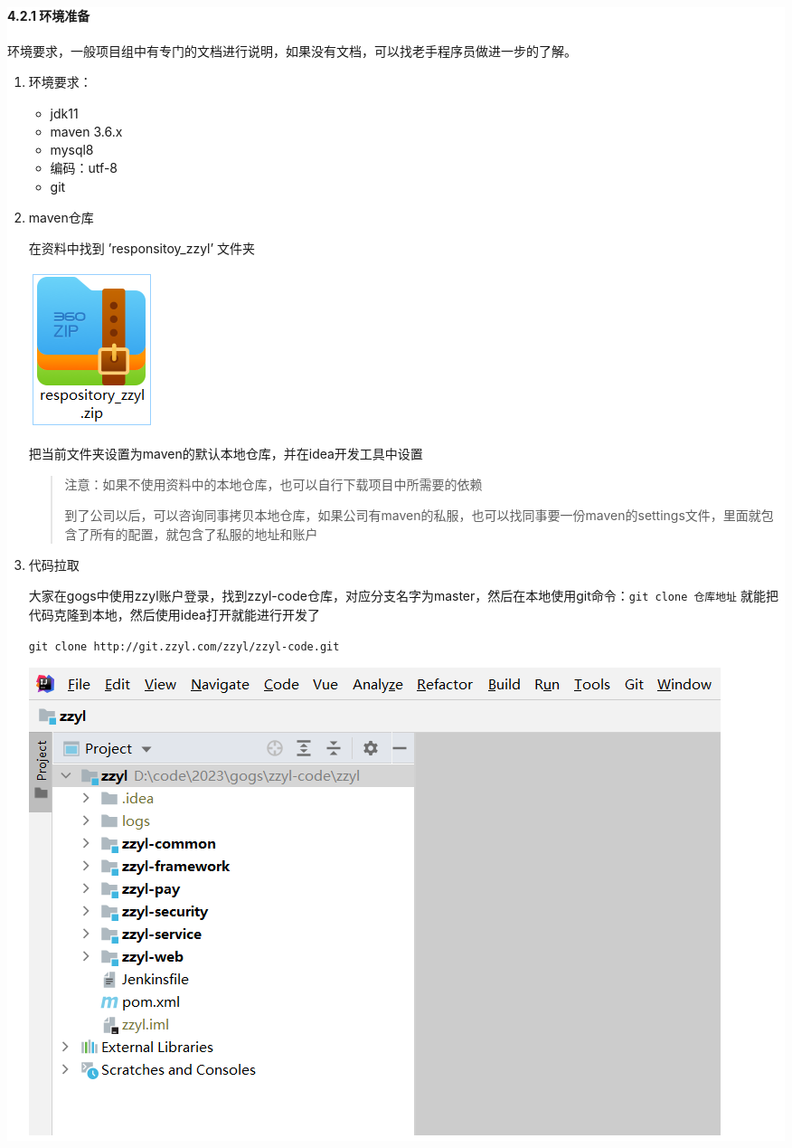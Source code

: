 #### 4.2.1 环境准备

环境要求，一般项目组中有专门的文档进行说明，如果没有文档，可以找老手程序员做进一步的了解。

1. 环境要求：

    - jdk11
    - maven 3.6.x
    - mysql8
    - 编码：utf-8
    - git

2. maven仓库

   在资料中找到 ’responsitoy_zzyl’ 文件夹

   ![image-20231015161802692](assets/image-20231015161802692.png)

   把当前文件夹设置为maven的默认本地仓库，并在idea开发工具中设置

   > 注意：如果不使用资料中的本地仓库，也可以自行下载项目中所需要的依赖
   >
   >到了公司以后，可以咨询同事拷贝本地仓库，如果公司有maven的私服，也可以找同事要一份maven的settings文件，里面就包含了所有的配置，就包含了私服的地址和账户

3. 代码拉取

   大家在gogs中使用zzyl账户登录，找到zzyl-code仓库，对应分支名字为master，然后在本地使用git命令：`git clone 仓库地址`
   就能把代码克隆到本地，然后使用idea打开就能进行开发了

   `git clone http://git.zzyl.com/zzyl/zzyl-code.git`

   ![image-20231015162446512](assets/image-20231015162446512.png)
